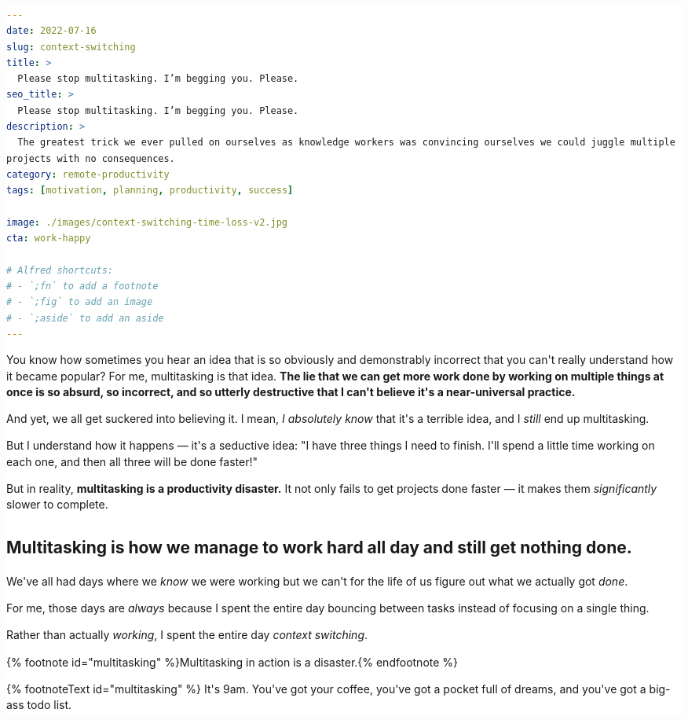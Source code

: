 ```yaml
---
date: 2022-07-16
slug: context-switching
title: >
  Please stop multitasking. I’m begging you. Please.
seo_title: >
  Please stop multitasking. I’m begging you. Please.
description: >
  The greatest trick we ever pulled on ourselves as knowledge workers was convincing ourselves we could juggle multiple projects with no consequences.
category: remote-productivity
tags: [motivation, planning, productivity, success]

image: ./images/context-switching-time-loss-v2.jpg
cta: work-happy

# Alfred shortcuts:
# - `;fn` to add a footnote
# - `;fig` to add an image
# - `;aside` to add an aside
---
```


You know how sometimes you hear an idea that is so obviously and demonstrably incorrect that you can't really understand how it became popular? For me, multitasking is that idea. **The lie that we can get more work done by working on multiple things at once is so absurd, so incorrect, and so utterly destructive that I can't believe it's a near-universal practice.**

And yet, we all get suckered into believing it. I mean, _I absolutely know_ that it's a terrible idea, and I _still_ end up multitasking.

But I understand how it happens — it's a seductive idea: "I have three things I need to finish. I'll spend a little time working on each one, and then all three will be done faster!"

But in reality, **multitasking is a productivity disaster.** It not only fails to get projects done faster — it makes them _significantly_ slower to complete.

## Multitasking is how we manage to work hard all day and still get nothing done.

We've all had days where we _know_ we were working but we can't for the life of us figure out what we actually got _done_.

For me, those days are _always_ because I spent the entire day bouncing between tasks instead of focusing on a single thing.

Rather than actually _working_, I spent the entire day _context switching_.

{% footnote id="multitasking" %}Multitasking in action is a disaster.{% endfootnote %}

{% footnoteText id="multitasking" %}
  It's 9am. You've got your coffee, you've got a pocket full of dreams, and you've got a big-ass todo list.
